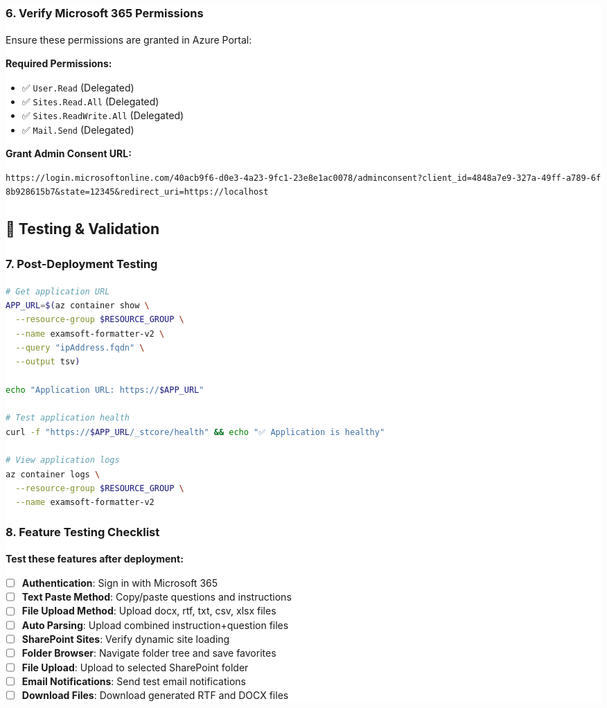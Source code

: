 ### 6. Verify Microsoft 365 Permissions

Ensure these permissions are granted in Azure Portal:

**Required Permissions:**
- ✅ `User.Read` (Delegated)
- ✅ `Sites.Read.All` (Delegated)
- ✅ `Sites.ReadWrite.All` (Delegated)
- ✅ `Mail.Send` (Delegated)

**Grant Admin Consent URL:**
```
https://login.microsoftonline.com/40acb9f6-d0e3-4a23-9fc1-23e8e1ac0078/adminconsent?client_id=4848a7e9-327a-49ff-a789-6f8b928615b7&state=12345&redirect_uri=https://localhost
```

## 🧪 Testing & Validation

### 7. Post-Deployment Testing

```bash
# Get application URL
APP_URL=$(az container show \
  --resource-group $RESOURCE_GROUP \
  --name examsoft-formatter-v2 \
  --query "ipAddress.fqdn" \
  --output tsv)

echo "Application URL: https://$APP_URL"

# Test application health
curl -f "https://$APP_URL/_stcore/health" && echo "✅ Application is healthy"

# View application logs
az container logs \
  --resource-group $RESOURCE_GROUP \
  --name examsoft-formatter-v2
```

### 8. Feature Testing Checklist

**Test these features after deployment:**

- [ ] **Authentication**: Sign in with Microsoft 365
- [ ] **Text Paste Method**: Copy/paste questions and instructions
- [ ] **File Upload Method**: Upload docx, rtf, txt, csv, xlsx files
- [ ] **Auto Parsing**: Upload combined instruction+question files
- [ ] **SharePoint Sites**: Verify dynamic site loading
- [ ] **Folder Browser**: Navigate folder tree and save favorites
- [ ] **File Upload**: Upload to selected SharePoint folder
- [ ] **Email Notifications**: Send test email notifications
- [ ] **Download Files**: Download generated RTF and DOCX files
